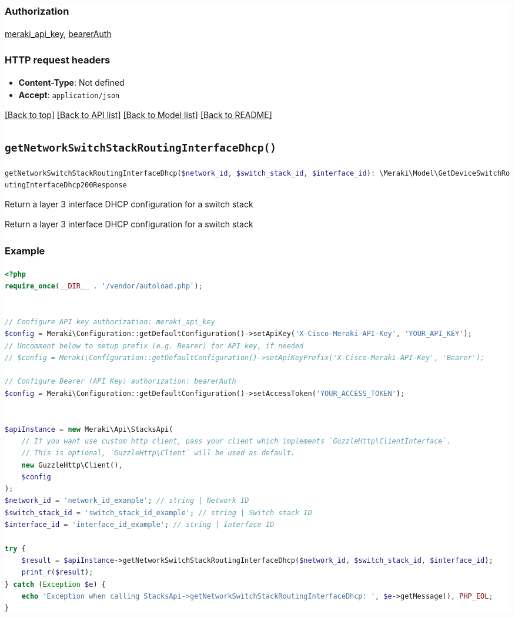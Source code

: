 ### Authorization

[meraki_api_key](../../README.md#meraki_api_key), [bearerAuth](../../README.md#bearerAuth)

### HTTP request headers

- **Content-Type**: Not defined
- **Accept**: `application/json`

[[Back to top]](#) [[Back to API list]](../../README.md#endpoints)
[[Back to Model list]](../../README.md#models)
[[Back to README]](../../README.md)

## `getNetworkSwitchStackRoutingInterfaceDhcp()`

```php
getNetworkSwitchStackRoutingInterfaceDhcp($network_id, $switch_stack_id, $interface_id): \Meraki\Model\GetDeviceSwitchRoutingInterfaceDhcp200Response
```

Return a layer 3 interface DHCP configuration for a switch stack

Return a layer 3 interface DHCP configuration for a switch stack

### Example

```php
<?php
require_once(__DIR__ . '/vendor/autoload.php');


// Configure API key authorization: meraki_api_key
$config = Meraki\Configuration::getDefaultConfiguration()->setApiKey('X-Cisco-Meraki-API-Key', 'YOUR_API_KEY');
// Uncomment below to setup prefix (e.g. Bearer) for API key, if needed
// $config = Meraki\Configuration::getDefaultConfiguration()->setApiKeyPrefix('X-Cisco-Meraki-API-Key', 'Bearer');

// Configure Bearer (API Key) authorization: bearerAuth
$config = Meraki\Configuration::getDefaultConfiguration()->setAccessToken('YOUR_ACCESS_TOKEN');


$apiInstance = new Meraki\Api\StacksApi(
    // If you want use custom http client, pass your client which implements `GuzzleHttp\ClientInterface`.
    // This is optional, `GuzzleHttp\Client` will be used as default.
    new GuzzleHttp\Client(),
    $config
);
$network_id = 'network_id_example'; // string | Network ID
$switch_stack_id = 'switch_stack_id_example'; // string | Switch stack ID
$interface_id = 'interface_id_example'; // string | Interface ID

try {
    $result = $apiInstance->getNetworkSwitchStackRoutingInterfaceDhcp($network_id, $switch_stack_id, $interface_id);
    print_r($result);
} catch (Exception $e) {
    echo 'Exception when calling StacksApi->getNetworkSwitchStackRoutingInterfaceDhcp: ', $e->getMessage(), PHP_EOL;
}
```
